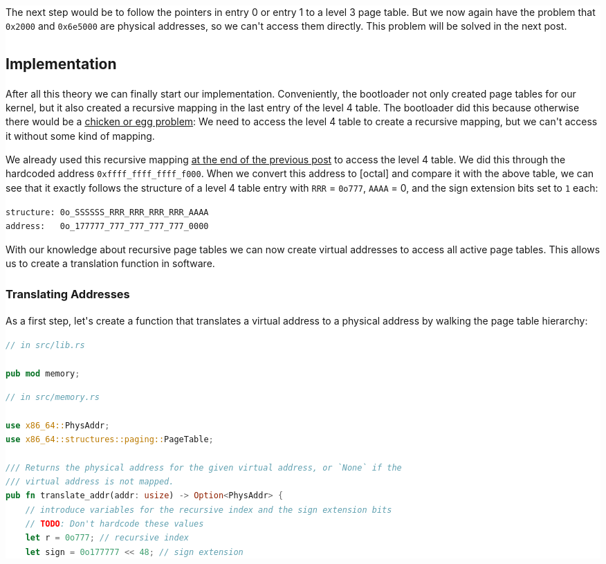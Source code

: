 The next step would be to follow the pointers in entry 0 or entry 1 to a level 3 page table. But we now again have the problem that `0x2000` and `0x6e5000` are physical addresses, so we can't access them directly. This problem will be solved in the next post.
































## Implementation

After all this theory we can finally start our implementation. Conveniently, the bootloader not only created page tables for our kernel, but it also created a recursive mapping in the last entry of the level 4 table. The bootloader did this because otherwise there would be a [chicken or egg problem]: We need to access the level 4 table to create a recursive mapping, but we can't access it without some kind of mapping.

[chicken or egg problem]: https://en.wikipedia.org/wiki/Chicken_or_the_egg

We already used this recursive mapping [at the end of the previous post] to access the level 4 table. We did this through the hardcoded address `0xffff_ffff_ffff_f000`. When we convert this address to [octal] and compare it with the above table, we can see that it exactly follows the structure of a level 4 table entry with `RRR` = `0o777`, `AAAA` = 0, and the sign extension bits set to `1` each:

```
structure: 0o_SSSSSS_RRR_RRR_RRR_RRR_AAAA
address:   0o_177777_777_777_777_777_0000
```

With our knowledge about recursive page tables we can now create virtual addresses to access all active page tables. This allows us to create a translation function in software.

### Translating Addresses

As a first step, let's create a function that translates a virtual address to a physical address by walking the page table hierarchy:

```rust
// in src/lib.rs

pub mod memory;
```

```rust
// in src/memory.rs

use x86_64::PhysAddr;
use x86_64::structures::paging::PageTable;

/// Returns the physical address for the given virtual address, or `None` if the
/// virtual address is not mapped.
pub fn translate_addr(addr: usize) -> Option<PhysAddr> {
    // introduce variables for the recursive index and the sign extension bits
    // TODO: Don't hardcode these values
    let r = 0o777; // recursive index
    let sign = 0o177777 << 48; // sign extension
```

[GitHub]: https://github.com/phil-opp/blog_os
[at the bottom]: #comments
[post branch]: https://github.com/phil-opp/blog_os/tree/post-10
[previous post]: ./second-edition/posts/09-paging-introduction/index.md
[at the end of the previous post]: ./second-edition/posts/09-paging-introduction/index.md#accessing-the-page-tables
[memory-mapping a file]: https://en.wikipedia.org/wiki/Memory-mapped_file
[segmentation]: ./second-edition/posts/09-paging-introduction/index.md#fragmentation
[example at the beginning of this post]: #accessing-page-tables
[_Remap The Kernel_]: https://os.phil-opp.com/remap-the-kernel/#overview
[`BootInfo`]: https://docs.rs/bootloader/0.3.11/bootloader/bootinfo/struct.BootInfo.html
[semver-incompatible]: https://doc.rust-lang.org/stable/cargo/reference/specifying-dependencies.html#caret-requirements
[`entry_point`]: https://docs.rs/bootloader/0.3.12/bootloader/macro.entry_point.html
[page table format]: #page-table-format
[`offset` method]: https://doc.rust-lang.org/std/primitive.pointer.html#method.offset
[`PageTable`]: https://docs.rs/x86_64/0.3.4/x86_64/structures/paging/struct.PageTable.html
[indexing operations]: https://doc.rust-lang.org/core/ops/trait.Index.html
[address calculation]: #address-calculation
[`PageTable`]: https://docs.rs/x86_64/0.3.5/x86_64/structures/paging/struct.PageTable.html
[`RecursivePageTable`]: https://docs.rs/x86_64/0.3.5/x86_64/structures/paging/struct.RecursivePageTable.html
[unsafe function]: https://doc.rust-lang.org/book/ch19-01-unsafe-rust.html#calling-an-unsafe-function-or-method
[RecursivePageTable::new]: https://docs.rs/x86_64/0.3.6/x86_64/structures/paging/struct.RecursivePageTable.html#method.new
[unsafe-fn-rfc]: https://github.com/rust-lang/rfcs/pull/2585
[`map_to`]: https://docs.rs/x86_64/0.3.5/x86_64/structures/paging/trait.Mapper.html#tymethod.map_to
[`Mapper`]: https://docs.rs/x86_64/0.3.5/x86_64/structures/paging/trait.Mapper.html
[`FrameAllocator`]: https://docs.rs/x86_64/0.3.5/x86_64/structures/paging/trait.FrameAllocator.html
[`Page`]: https://docs.rs/x86_64/0.3.5/x86_64/structures/paging/struct.Page.html
[`PhysFrame`]: https://docs.rs/x86_64/0.3.5/x86_64/structures/paging/struct.PhysFrame.html
[generic]: https://doc.rust-lang.org/book/ch10-00-generics.html
[`PageSize`]: https://docs.rs/x86_64/0.3.5/x86_64/structures/paging/trait.PageSize.html
[`Result`]: https://doc.rust-lang.org/core/result/enum.Result.html
[`expect`]: https://doc.rust-lang.org/core/result/enum.Result.html#method.expect
[`MapperFlush`]: https://docs.rs/x86_64/0.3.5/x86_64/structures/paging/struct.MapperFlush.html
[`flush`]: https://docs.rs/x86_64/0.3.5/x86_64/structures/paging/struct.MapperFlush.html#method.flush
[in the _“VGA Text Mode”_ post]: ./second-edition/posts/03-vga-text-buffer/index.md#volatile
[`write_volatile`]: https://doc.rust-lang.org/std/primitive.pointer.html#method.write_volatile
[`Iterator`]: https://doc.rust-lang.org/core/iter/trait.Iterator.html
[`Iterator::next`]: https://doc.rust-lang.org/core/iter/trait.Iterator.html#tymethod.next
[`MemoryRegion`]: https://docs.rs/bootloader/0.3.12/bootloader/bootinfo/struct.MemoryRegion.html
[`filter`]: https://doc.rust-lang.org/core/iter/trait.Iterator.html#method.filter
[`map`]: https://doc.rust-lang.org/core/iter/trait.Iterator.html#method.map
[range syntax]: https://doc.rust-lang.org/core/ops/struct.Range.html
[`step_by`]: https://doc.rust-lang.org/core/iter/trait.Iterator.html#method.step_by
[`flat_map`]: https://doc.rust-lang.org/core/iter/trait.Iterator.html#method.flat_map
[allocate memory]: https://doc.rust-lang.org/alloc/boxed/struct.Box.html
[collection types]: https://doc.rust-lang.org/alloc/collections/index.html